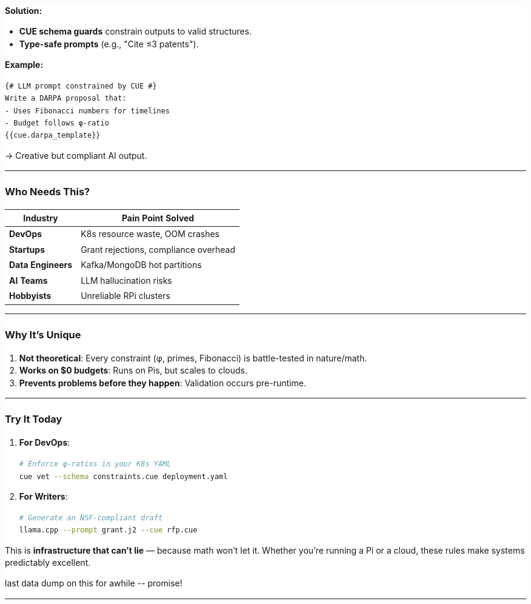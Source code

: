 **Solution:**  
- **CUE schema guards** constrain outputs to valid structures.  
- **Type-safe prompts** (e.g., "Cite ≤3 patents").  

**Example:**  
```jinja2  
{# LLM prompt constrained by CUE #}  
Write a DARPA proposal that:  
- Uses Fibonacci numbers for timelines  
- Budget follows φ-ratio  
{{cue.darpa_template}}    
```  
→ Creative but compliant AI output.  

---

### **Who Needs This?**  
| Industry          | Pain Point Solved |  
|-------------------|-------------------|  
| **DevOps**        | K8s resource waste, OOM crashes |  
| **Startups**      | Grant rejections, compliance overhead |  
| **Data Engineers**| Kafka/MongoDB hot partitions |  
| **AI Teams**      | LLM hallucination risks |  
| **Hobbyists**     | Unreliable RPi clusters |  

---

### **Why It’s Unique**  
1. **Not theoretical**: Every constraint (φ, primes, Fibonacci) is battle-tested in nature/math.  
2. **Works on $0 budgets**: Runs on Pis, but scales to clouds.  
3. **Prevents problems before they happen**: Validation occurs pre-runtime.  

---

### **Try It Today**  
1. **For DevOps**:  
   ```bash  
   # Enforce φ-ratios in your K8s YAML  
   cue vet --schema constraints.cue deployment.yaml  
   ```  
2. **For Writers**:  
   ```bash  
   # Generate an NSF-compliant draft  
   llama.cpp --prompt grant.j2 --cue rfp.cue  
   ```  

This is **infrastructure that can’t lie** — because math won’t let it. Whether you’re running a Pi or a cloud, these rules make systems predictably excellent.  

last data dump on this for awhile -- promise!

---